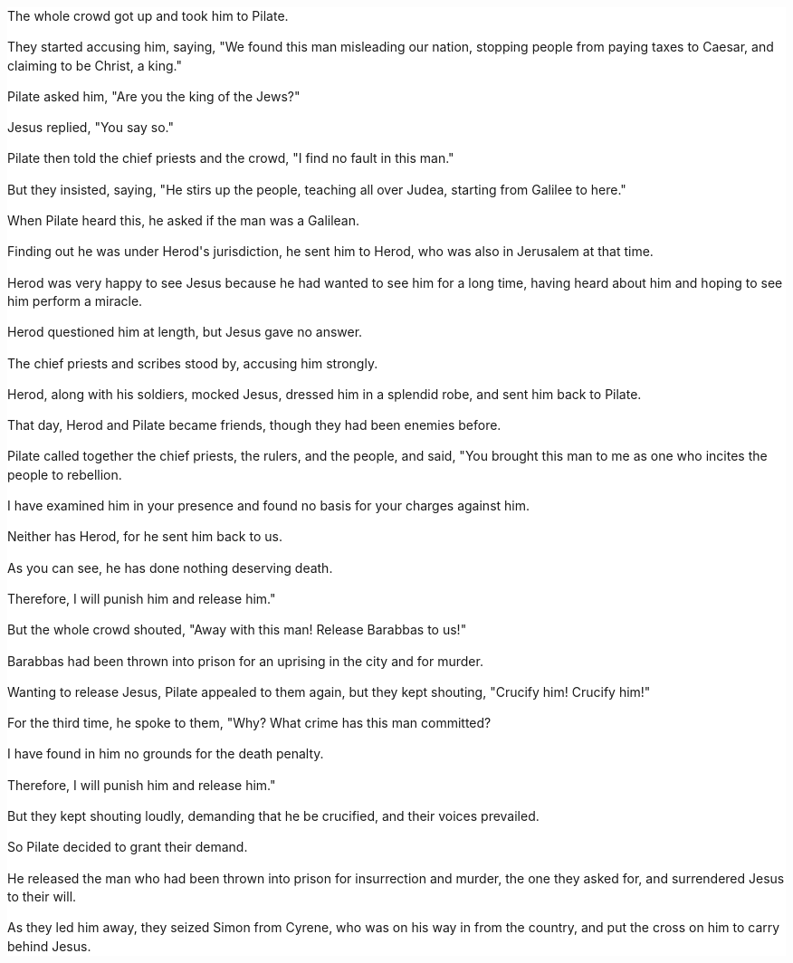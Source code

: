 The whole crowd got up and took him to Pilate.

They started accusing him, saying, "We found this man misleading our nation, stopping people from paying taxes to Caesar, and claiming to be Christ, a king."

Pilate asked him, "Are you the king of the Jews?"

Jesus replied, "You say so."

Pilate then told the chief priests and the crowd, "I find no fault in this man."

But they insisted, saying, "He stirs up the people, teaching all over Judea, starting from Galilee to here."

When Pilate heard this, he asked if the man was a Galilean.

Finding out he was under Herod's jurisdiction, he sent him to Herod, who was also in Jerusalem at that time.

Herod was very happy to see Jesus because he had wanted to see him for a long time, having heard about him and hoping to see him perform a miracle.

Herod questioned him at length, but Jesus gave no answer.

The chief priests and scribes stood by, accusing him strongly.

Herod, along with his soldiers, mocked Jesus, dressed him in a splendid robe, and sent him back to Pilate.

That day, Herod and Pilate became friends, though they had been enemies before.

Pilate called together the chief priests, the rulers, and the people, and said, "You brought this man to me as one who incites the people to rebellion.

I have examined him in your presence and found no basis for your charges against him.

Neither has Herod, for he sent him back to us.

As you can see, he has done nothing deserving death.

Therefore, I will punish him and release him."

But the whole crowd shouted, "Away with this man! Release Barabbas to us!"

Barabbas had been thrown into prison for an uprising in the city and for murder.

Wanting to release Jesus, Pilate appealed to them again, but they kept shouting, "Crucify him! Crucify him!"

For the third time, he spoke to them, "Why? What crime has this man committed?

I have found in him no grounds for the death penalty.

Therefore, I will punish him and release him."

But they kept shouting loudly, demanding that he be crucified, and their voices prevailed.

So Pilate decided to grant their demand.

He released the man who had been thrown into prison for insurrection and murder, the one they asked for, and surrendered Jesus to their will.

As they led him away, they seized Simon from Cyrene, who was on his way in from the country, and put the cross on him to carry behind Jesus.
